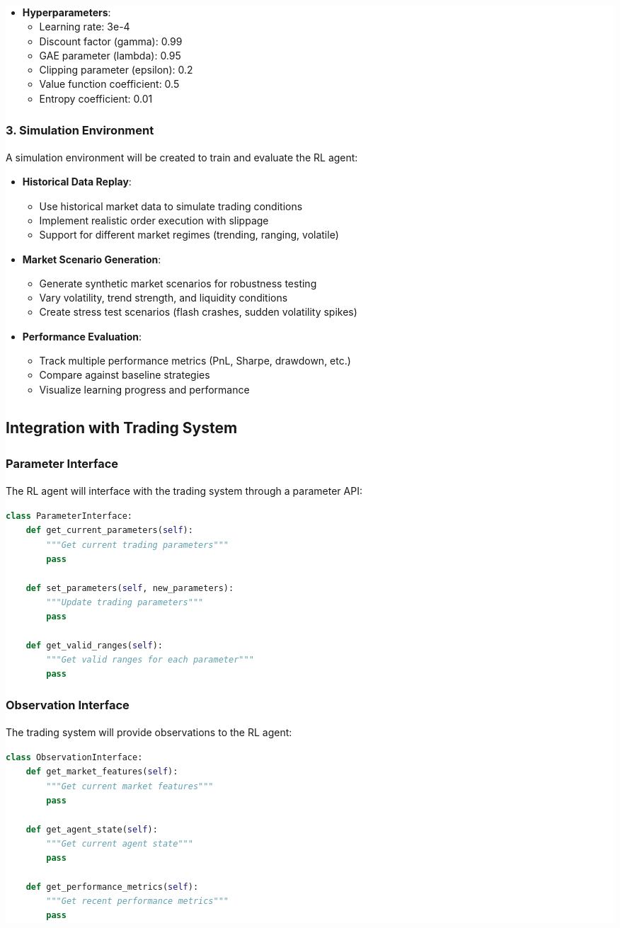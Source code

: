 - **Hyperparameters**:
  - Learning rate: 3e-4
  - Discount factor (gamma): 0.99
  - GAE parameter (lambda): 0.95
  - Clipping parameter (epsilon): 0.2
  - Value function coefficient: 0.5
  - Entropy coefficient: 0.01

### 3. Simulation Environment

A simulation environment will be created to train and evaluate the RL agent:

- **Historical Data Replay**:
  - Use historical market data to simulate trading conditions
  - Implement realistic order execution with slippage
  - Support for different market regimes (trending, ranging, volatile)

- **Market Scenario Generation**:
  - Generate synthetic market scenarios for robustness testing
  - Vary volatility, trend strength, and liquidity conditions
  - Create stress test scenarios (flash crashes, sudden volatility spikes)

- **Performance Evaluation**:
  - Track multiple performance metrics (PnL, Sharpe, drawdown, etc.)
  - Compare against baseline strategies
  - Visualize learning progress and performance

## Integration with Trading System

### Parameter Interface

The RL agent will interface with the trading system through a parameter API:

```python
class ParameterInterface:
    def get_current_parameters(self):
        """Get current trading parameters"""
        pass
        
    def set_parameters(self, new_parameters):
        """Update trading parameters"""
        pass
        
    def get_valid_ranges(self):
        """Get valid ranges for each parameter"""
        pass
```

### Observation Interface

The trading system will provide observations to the RL agent:

```python
class ObservationInterface:
    def get_market_features(self):
        """Get current market features"""
        pass
        
    def get_agent_state(self):
        """Get current agent state"""
        pass
        
    def get_performance_metrics(self):
        """Get recent performance metrics"""
        pass
```
